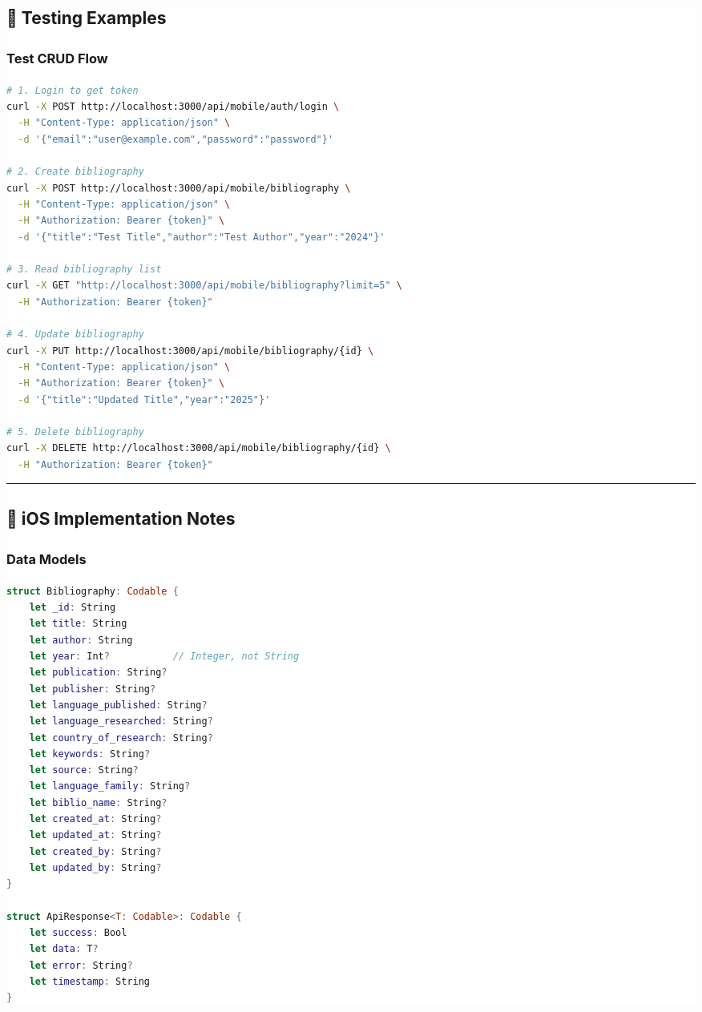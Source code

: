 ## 🧪 **Testing Examples**

### **Test CRUD Flow**
```bash
# 1. Login to get token
curl -X POST http://localhost:3000/api/mobile/auth/login \
  -H "Content-Type: application/json" \
  -d '{"email":"user@example.com","password":"password"}'

# 2. Create bibliography
curl -X POST http://localhost:3000/api/mobile/bibliography \
  -H "Content-Type: application/json" \
  -H "Authorization: Bearer {token}" \
  -d '{"title":"Test Title","author":"Test Author","year":"2024"}'

# 3. Read bibliography list
curl -X GET "http://localhost:3000/api/mobile/bibliography?limit=5" \
  -H "Authorization: Bearer {token}"

# 4. Update bibliography
curl -X PUT http://localhost:3000/api/mobile/bibliography/{id} \
  -H "Content-Type: application/json" \
  -H "Authorization: Bearer {token}" \
  -d '{"title":"Updated Title","year":"2025"}'

# 5. Delete bibliography
curl -X DELETE http://localhost:3000/api/mobile/bibliography/{id} \
  -H "Authorization: Bearer {token}"
```

---

## 📱 **iOS Implementation Notes**

### **Data Models**
```swift
struct Bibliography: Codable {
    let _id: String
    let title: String
    let author: String
    let year: Int?           // Integer, not String
    let publication: String?
    let publisher: String?
    let language_published: String?
    let language_researched: String?
    let country_of_research: String?
    let keywords: String?
    let source: String?
    let language_family: String?
    let biblio_name: String?
    let created_at: String?
    let updated_at: String?
    let created_by: String?
    let updated_by: String?
}

struct ApiResponse<T: Codable>: Codable {
    let success: Bool
    let data: T?
    let error: String?
    let timestamp: String
}
```